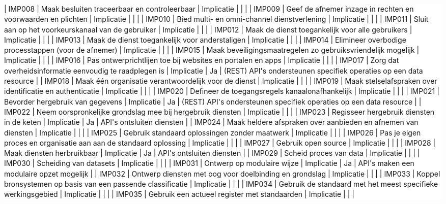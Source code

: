 | IMP008   | Maak besluiten traceerbaar en controleerbaar                                   | Implicatie           |                       |                                                                    |
| IMP009   | Geef de afnemer inzage in rechten en voorwaarden en plichten                   | Implicatie           |                       |                                                                    |
| IMP010   | Bied multi- en omni-channel dienstverlening                                    | Implicatie           |                       |                                                                    |
| IMP011   | Sluit aan op het voorkeurskanaal van de gebruiker                              | Implicatie           |                       |                                                                    |
| IMP012   | Maak de dienst toegankelijk voor alle gebruikers                               | Implicatie           |                       |                                                                    |
| IMP013   | Maak de dienst toegankelijk voor anderstaligen                                 | Implicatie           |                       |                                                                    |
| IMP014   | Elimineer overbodige processtappen (voor de afnemer)                           | Implicatie           |                       |                                                                    |
| IMP015   | Maak beveiligingsmaatregelen zo gebruiksvriendelijk mogelijk                   | Implicatie           |                       |                                                                    |
| IMP016   | Pas ontwerprichtlijen toe bij websites en portalen en apps                     | Implicatie           |                       |                                                                    |
| IMP017   | Zorg dat overheidsinformatie eenvoudig te raadplegen is                        | Implicatie           | Ja                    | (REST) API's ondersteunen specifiek operaties op een data resource |
| IMP018   | Maak één organisatie verantwoordelijk voor de dienst                           | Implicatie           |                       |                                                                    |
| IMP019   | Maak stelselafspraken over identificatie en authenticatie                      | Implicatie           |                       |                                                                    |
| IMP020   | Defineer de toegangsregels kanaalonafhankelijk                                 | Implicatie           |                       |                                                                    |
| IMP021   | Bevorder hergebruik van gegevens                                               | Implicatie           | Ja                    | (REST) API's ondersteunen specifiek operaties op een data resource |
| IMP022   | Neem oorspronkelijke grondslag mee bij hergebruik diensten                     | Implicatie           |                       |                                                                    |
| IMP023   | Regisseer hergebruik diensten in de keten                                      | Implicatie           | Ja                    | API's ontsluiten diensten                                          |
| IMP024   | Maak heldere afspraken over aanbieden en afnemen van diensten                  | Implicatie           |                       |                                                                    |
| IMP025   | Gebruik standaard oplossingen zonder maatwerk                                  | Implicatie           |                       |                                                                    |
| IMP026   | Pas je eigen proces en organisatie aan aan de standaard oplossing              | Implicatie           |                       |                                                                    |
| IMP027   | Gebruik open source                                                            | Implicatie           |                       |                                                                    |
| IMP028   | Maak diensten herbruikbaar                                                     | Implicatie           | Ja                    | API's ontsluiten diensten                                          |
| IMP029   | Scheid proces van data                                                         | Implicatie           |                       |                                                                    |
| IMP030   | Scheiding van datasets                                                         | Implicatie           |                       |                                                                    |
| IMP031   | Ontwerp op modulaire wijze                                                     | Implicatie           | Ja                    | API's maken een modulaire opzet mogelijk                           |
| IMP032   | Ontwerp diensten met oog voor doelbinding en grondslag                         | Implicatie           |                       |                                                                    |
| IMP033   | Koppel bronsystemen op basis van een passende classificatie                    | Implicatie           |                       |                                                                    |
| IMP034   | Gebruik de standaard met het meest specifieke werkingsgebied                   | Implicatie           |                       |                                                                    |
| IMP035   | Gebruik een actueel register met standaarden                                   | Implicatie           |                       |                                                                    |